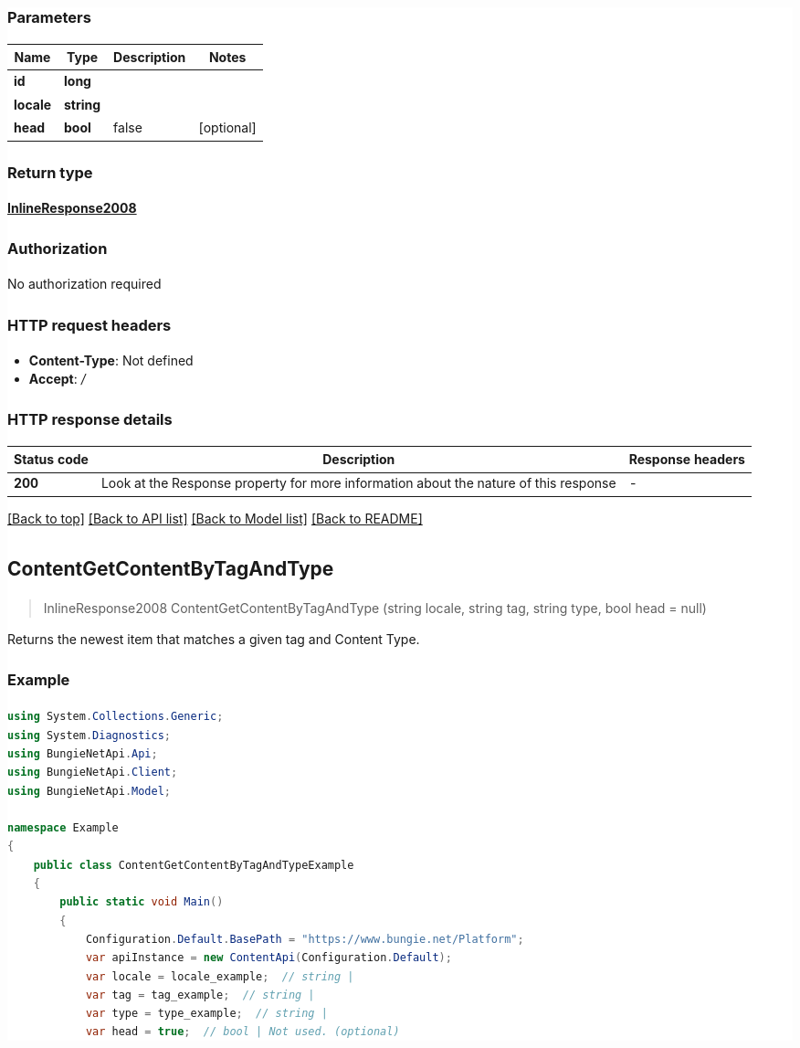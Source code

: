 ```csharp
```

### Parameters


Name | Type | Description  | Notes
------------- | ------------- | ------------- | -------------
 **id** | **long**|  | 
 **locale** | **string**|  | 
 **head** | **bool**| false | [optional] 

### Return type

[**InlineResponse2008**](InlineResponse2008.md)

### Authorization

No authorization required

### HTTP request headers

- **Content-Type**: Not defined
- **Accept**: */*

### HTTP response details
| Status code | Description | Response headers |
|-------------|-------------|------------------|
| **200** | Look at the Response property for more information about the nature of this response |  -  |

[[Back to top]](#)
[[Back to API list]](../README.md#documentation-for-api-endpoints)
[[Back to Model list]](../README.md#documentation-for-models)
[[Back to README]](../README.md)


## ContentGetContentByTagAndType

> InlineResponse2008 ContentGetContentByTagAndType (string locale, string tag, string type, bool head = null)



Returns the newest item that matches a given tag and Content Type.

### Example

```csharp
using System.Collections.Generic;
using System.Diagnostics;
using BungieNetApi.Api;
using BungieNetApi.Client;
using BungieNetApi.Model;

namespace Example
{
    public class ContentGetContentByTagAndTypeExample
    {
        public static void Main()
        {
            Configuration.Default.BasePath = "https://www.bungie.net/Platform";
            var apiInstance = new ContentApi(Configuration.Default);
            var locale = locale_example;  // string | 
            var tag = tag_example;  // string | 
            var type = type_example;  // string | 
            var head = true;  // bool | Not used. (optional) 

```